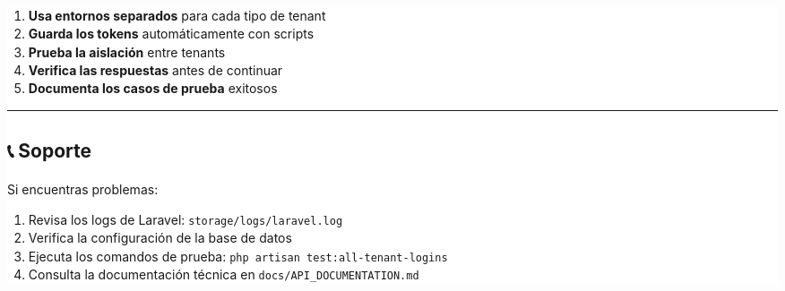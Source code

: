 1. **Usa entornos separados** para cada tipo de tenant
2. **Guarda los tokens** automáticamente con scripts
3. **Prueba la aislación** entre tenants
4. **Verifica las respuestas** antes de continuar
5. **Documenta los casos de prueba** exitosos

---

## 📞 Soporte

Si encuentras problemas:
1. Revisa los logs de Laravel: `storage/logs/laravel.log`
2. Verifica la configuración de la base de datos
3. Ejecuta los comandos de prueba: `php artisan test:all-tenant-logins`
4. Consulta la documentación técnica en `docs/API_DOCUMENTATION.md` 
